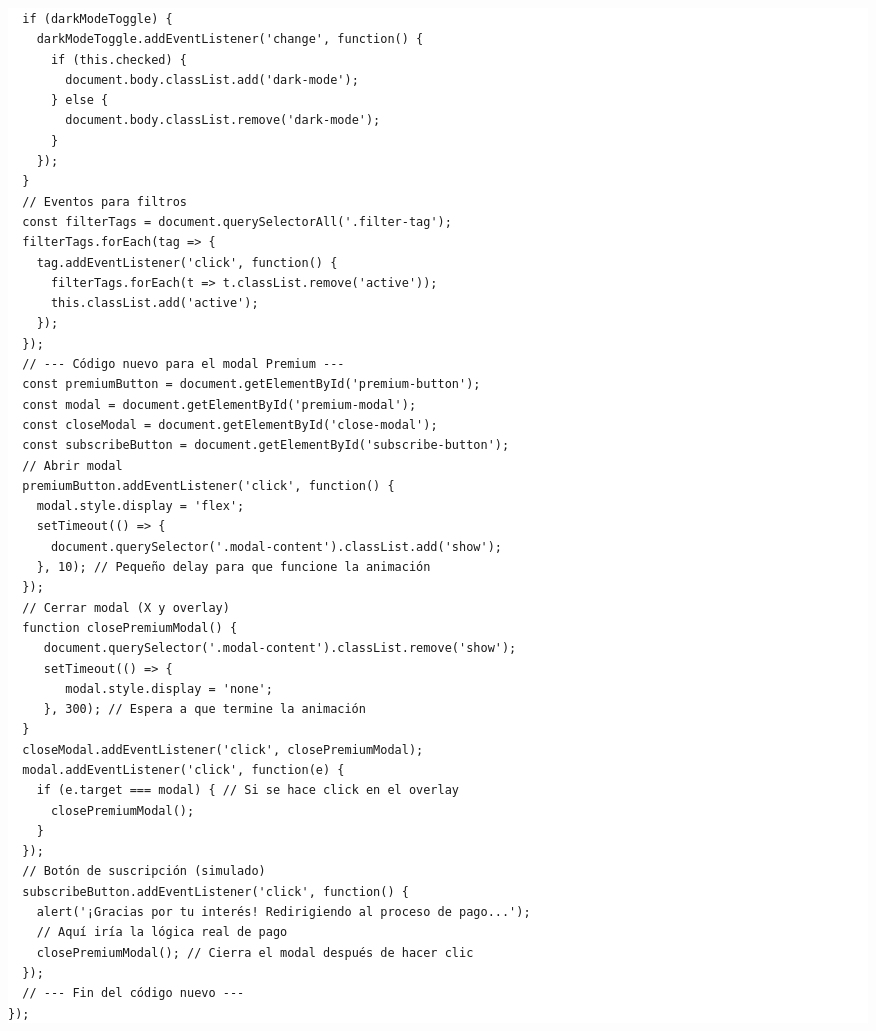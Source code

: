       if (darkModeToggle) {
        darkModeToggle.addEventListener('change', function() {
          if (this.checked) {
            document.body.classList.add('dark-mode');
          } else {
            document.body.classList.remove('dark-mode');
          }
        });
      }
      // Eventos para filtros
      const filterTags = document.querySelectorAll('.filter-tag');
      filterTags.forEach(tag => {
        tag.addEventListener('click', function() {
          filterTags.forEach(t => t.classList.remove('active'));
          this.classList.add('active');
        });
      });
      // --- Código nuevo para el modal Premium ---
      const premiumButton = document.getElementById('premium-button');
      const modal = document.getElementById('premium-modal');
      const closeModal = document.getElementById('close-modal');
      const subscribeButton = document.getElementById('subscribe-button');
      // Abrir modal
      premiumButton.addEventListener('click', function() {
        modal.style.display = 'flex';
        setTimeout(() => {
          document.querySelector('.modal-content').classList.add('show');
        }, 10); // Pequeño delay para que funcione la animación
      });
      // Cerrar modal (X y overlay)
      function closePremiumModal() {
         document.querySelector('.modal-content').classList.remove('show');
         setTimeout(() => {
            modal.style.display = 'none';
         }, 300); // Espera a que termine la animación
      }
      closeModal.addEventListener('click', closePremiumModal);
      modal.addEventListener('click', function(e) {
        if (e.target === modal) { // Si se hace click en el overlay
          closePremiumModal();
        }
      });
      // Botón de suscripción (simulado)
      subscribeButton.addEventListener('click', function() {
        alert('¡Gracias por tu interés! Redirigiendo al proceso de pago...');
        // Aquí iría la lógica real de pago
        closePremiumModal(); // Cierra el modal después de hacer clic
      });
      // --- Fin del código nuevo ---
    });
  </script>
</body>
</html>
